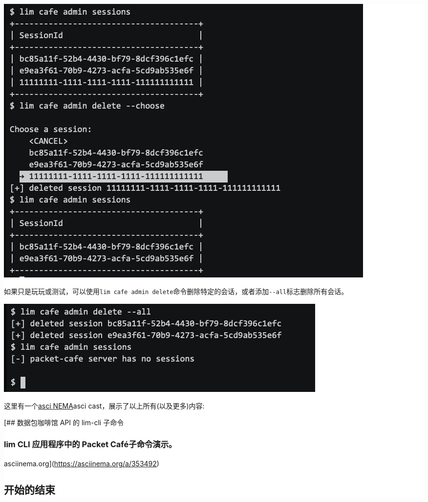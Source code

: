![](img/1edd744da53042a3103d5a20c6f7b724.png)

如果只是玩玩或测试，可以使用`lim cafe admin delete`命令删除特定的会话，或者添加`--all`标志删除所有会话。

![](img/1e4267cec9cf002c713dd6df2954b8c7.png)

这里有一个[asci NEMA](https://asciinema.org/)asci cast，展示了以上所有(以及更多)内容:

[](https://asciinema.org/a/353492) [## 数据包咖啡馆 API 的 lim-cli 子命令

### lim CLI 应用程序中的 Packet Café子命令演示。

asciinema.org](https://asciinema.org/a/353492) 

## 开始的结束

